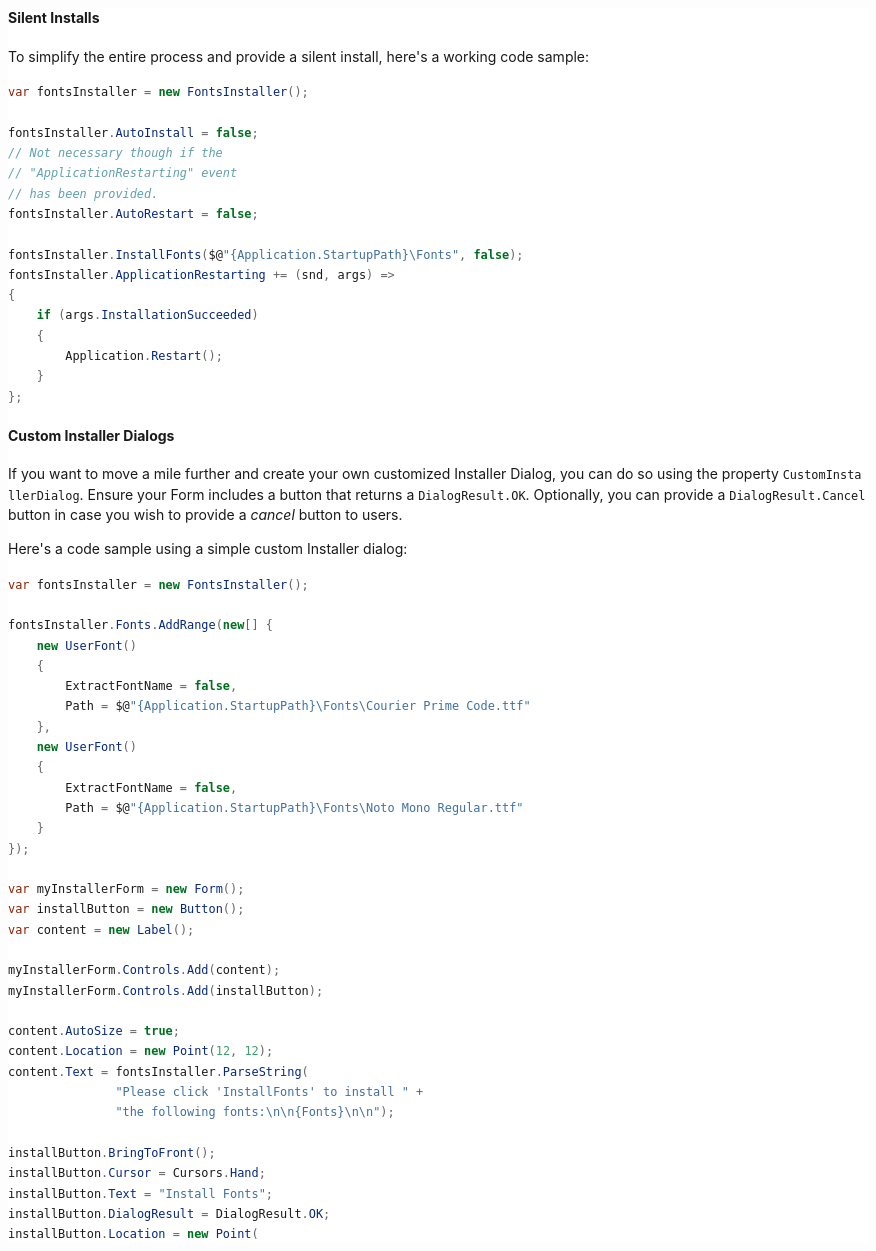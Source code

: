 #### Silent Installs

To simplify the entire process and provide a silent install, here's a working code sample:

```c#
var fontsInstaller = new FontsInstaller();

fontsInstaller.AutoInstall = false;
// Not necessary though if the 
// "ApplicationRestarting" event 
// has been provided.
fontsInstaller.AutoRestart = false;

fontsInstaller.InstallFonts($@"{Application.StartupPath}\Fonts", false);
fontsInstaller.ApplicationRestarting += (snd, args) =>
{
    if (args.InstallationSucceeded) 
    {
        Application.Restart();
    }
};
```

#### Custom Installer Dialogs

If you want to move a mile further and create your own customized Installer Dialog, you can do so using the property `CustomInstallerDialog`. Ensure your Form includes a button that returns a `DialogResult.OK`. Optionally, you can provide a `DialogResult.Cancel` button in case you wish to provide a *cancel* button to users.

Here's a code sample using a simple custom Installer dialog:

```c#
var fontsInstaller = new FontsInstaller();

fontsInstaller.Fonts.AddRange(new[] {
    new UserFont()
    {
        ExtractFontName = false,
        Path = $@"{Application.StartupPath}\Fonts\Courier Prime Code.ttf"
    },
    new UserFont()
    {
        ExtractFontName = false,
        Path = $@"{Application.StartupPath}\Fonts\Noto Mono Regular.ttf"
    }
});

var myInstallerForm = new Form();
var installButton = new Button();
var content = new Label();

myInstallerForm.Controls.Add(content);
myInstallerForm.Controls.Add(installButton);

content.AutoSize = true;
content.Location = new Point(12, 12);
content.Text = fontsInstaller.ParseString(
               "Please click 'InstallFonts' to install " +
               "the following fonts:\n\n{Fonts}\n\n");

installButton.BringToFront();
installButton.Cursor = Cursors.Hand;
installButton.Text = "Install Fonts";
installButton.DialogResult = DialogResult.OK;
installButton.Location = new Point(
```